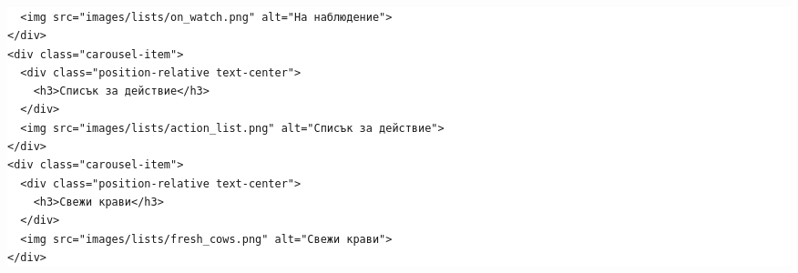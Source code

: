       <img src="images/lists/on_watch.png" alt="На наблюдение">
    </div>
    <div class="carousel-item">
      <div class="position-relative text-center">
        <h3>Списък за действие</h3>
      </div>      
      <img src="images/lists/action_list.png" alt="Списък за действие">
    </div>
    <div class="carousel-item">
      <div class="position-relative text-center">
        <h3>Свежи крави</h3>
      </div>
      <img src="images/lists/fresh_cows.png" alt="Свежи крави">
    </div>